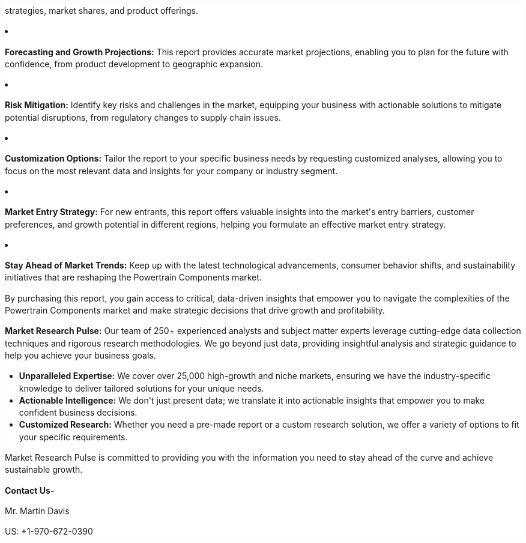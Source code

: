 strategies, market shares, and product offerings.</p></li><li><p><strong>Forecasting and Growth Projections:</strong> This report provides accurate market projections, enabling you to plan for the future with confidence, from product development to geographic expansion.</p></li><li><p><strong>Risk Mitigation:</strong> Identify key risks and challenges in the market, equipping your business with actionable solutions to mitigate potential disruptions, from regulatory changes to supply chain issues.</p></li><li><p><strong>Customization Options:</strong> Tailor the report to your specific business needs by requesting customized analyses, allowing you to focus on the most relevant data and insights for your company or industry segment.</p></li><li><p><strong>Market Entry Strategy:</strong> For new entrants, this report offers valuable insights into the market's entry barriers, customer preferences, and growth potential in different regions, helping you formulate an effective market entry strategy.</p></li><li><p><strong>Stay Ahead of Market Trends:</strong> Keep up with the latest technological advancements, consumer behavior shifts, and sustainability initiatives that are reshaping the Powertrain Components market.</p></li></ol><p>By purchasing this report, you gain access to critical, data-driven insights that empower you to navigate the complexities of the Powertrain Components market and make strategic decisions that drive growth and profitability.</p><p><strong>Market Research Pulse:</strong>&nbsp;Our team of 250+ experienced analysts and subject matter experts leverage cutting-edge data collection techniques and rigorous research methodologies. We go beyond just data, providing insightful analysis and strategic guidance to help you achieve your business goals.</p><ul><li><strong>Unparalleled Expertise:</strong>&nbsp;We cover over 25,000 high-growth and niche markets, ensuring we have the industry-specific knowledge to deliver tailored solutions for your unique needs.</li><li><strong>Actionable Intelligence:</strong>&nbsp;We don't just present data; we translate it into actionable insights that empower you to make confident business decisions.</li><li><strong>Customized Research:</strong>&nbsp;Whether you need a pre-made report or a custom research solution, we offer a variety of options to fit your specific requirements.</li></ul><p>Market Research Pulse is committed to providing you with the information you need to stay ahead of the curve and achieve sustainable growth.</p><p><strong>Contact Us-</strong></p><p>Mr. Martin Davis</p><p>US: +1-970-672-0390</p>
